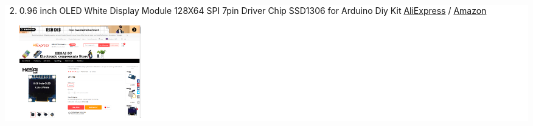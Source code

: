 2.	0.96 inch OLED White Display Module 128X64 SPI 7pin Driver Chip SSD1306 for Arduino Diy Kit
[AliExpress](https://www.aliexpress.com/wholesale?catId=0&SearchText=0.96+inch+OLED+White+Display+Module+128X64) / 
[Amazon](https://www.amazon.co.uk/s?k=0.96+Inch+7+Pin+128+x+64+SPI+OLED)

	<img src="https://raw.githubusercontent.com/derrickr/ziggy/master/images/aliexpressOLED.png" width=200>
	